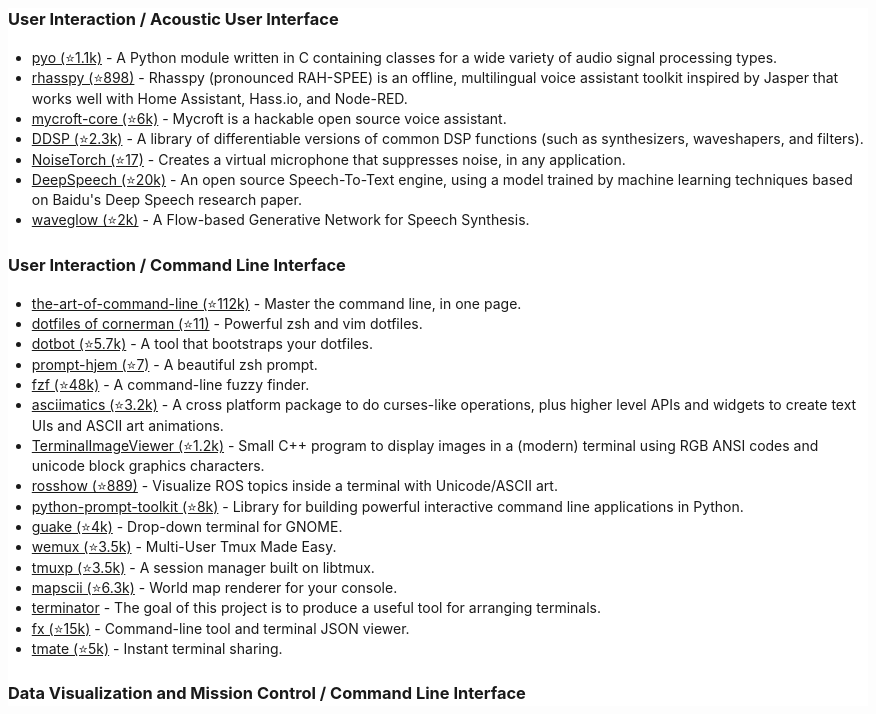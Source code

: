 ### User Interaction / Acoustic User Interface

*   [pyo (⭐1.1k)](https://github.com/belangeo/pyo) - A Python module written in C containing classes for a wide variety of audio signal processing types.
*   [rhasspy (⭐898)](https://github.com/synesthesiam/rhasspy) - Rhasspy (pronounced RAH-SPEE) is an offline, multilingual voice assistant toolkit inspired by Jasper that works well with Home Assistant, Hass.io, and Node-RED.
*   [mycroft-core (⭐6k)](https://github.com/MycroftAI/mycroft-core) - Mycroft is a hackable open source voice assistant.
*   [DDSP (⭐2.3k)](https://github.com/magenta/ddsp) - A library of differentiable versions of common DSP functions (such as synthesizers, waveshapers, and filters).
*   [NoiseTorch (⭐17)](https://github.com/lawl/NoiseTorch) - Creates a virtual microphone that suppresses noise, in any application.
*   [DeepSpeech (⭐20k)](https://github.com/mozilla/DeepSpeech) - An open source Speech-To-Text engine, using a model trained by machine learning techniques based on Baidu's Deep Speech research paper.
*   [waveglow (⭐2k)](https://github.com/NVIDIA/waveglow) - A Flow-based Generative Network for Speech Synthesis.

### User Interaction / Command Line Interface

*   [the-art-of-command-line (⭐112k)](https://github.com/jlevy/the-art-of-command-line) - Master the command line, in one page.
*   [dotfiles of cornerman (⭐11)](https://github.com/cornerman/dotfiles) - Powerful zsh and vim dotfiles.
*   [dotbot (⭐5.7k)](https://github.com/anishathalye/dotbot) - A tool that bootstraps your dotfiles.
*   [prompt-hjem (⭐7)](https://github.com/cornerman/prompt-hjem) - A beautiful zsh prompt.
*   [fzf (⭐48k)](https://github.com/junegunn/fzf) - A command-line fuzzy finder.
*   [asciimatics (⭐3.2k)](https://github.com/peterbrittain/asciimatics) - A cross platform package to do curses-like operations, plus higher level APIs and widgets to create text UIs and ASCII art animations.
*   [TerminalImageViewer (⭐1.2k)](https://github.com/stefanhaustein/TerminalImageViewer) - Small C++ program to display images in a (modern) terminal using RGB ANSI codes and unicode block graphics characters.
*   [rosshow (⭐889)](https://github.com/dheera/rosshow) - Visualize ROS topics inside a terminal with Unicode/ASCII art.
*   [python-prompt-toolkit (⭐8k)](https://github.com/prompt-toolkit/python-prompt-toolkit) - Library for building powerful interactive command line applications in Python.
*   [guake (⭐4k)](https://github.com/Guake/guake) - Drop-down terminal for GNOME.
*   [wemux (⭐3.5k)](https://github.com/zolrath/wemux) - Multi-User Tmux Made Easy.
*   [tmuxp (⭐3.5k)](https://github.com/tmux-python/tmuxp) -  A session manager built on libtmux.
*   [mapscii (⭐6.3k)](https://github.com/rastapasta/mapscii) - World map renderer for your console.
*   [terminator](https://launchpad.net/terminator) - The goal of this project is to produce a useful tool for arranging terminals.
*   [fx (⭐15k)](https://github.com/antonmedv/fx) - Command-line tool and terminal JSON viewer.
*   [tmate (⭐5k)](https://github.com/tmate-io/tmate) - Instant terminal sharing.

### Data Visualization and Mission Control / Command Line Interface
